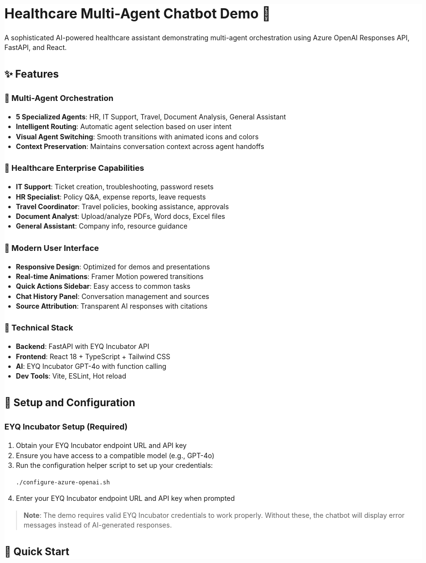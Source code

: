 # Healthcare Multi-Agent Chatbot Demo 🏥

A sophisticated AI-powered healthcare assistant demonstrating multi-agent orchestration using Azure OpenAI Responses API, FastAPI, and React.

## ✨ Features

### 🤖 Multi-Agent Orchestration
- **5 Specialized Agents**: HR, IT Support, Travel, Document Analysis, General Assistant
- **Intelligent Routing**: Automatic agent selection based on user intent
- **Visual Agent Switching**: Smooth transitions with animated icons and colors
- **Context Preservation**: Maintains conversation context across agent handoffs

### 💼 Healthcare Enterprise Capabilities
- **IT Support**: Ticket creation, troubleshooting, password resets
- **HR Specialist**: Policy Q&A, expense reports, leave requests
- **Travel Coordinator**: Travel policies, booking assistance, approvals
- **Document Analyst**: Upload/analyze PDFs, Word docs, Excel files
- **General Assistant**: Company info, resource guidance

### 🎨 Modern User Interface
- **Responsive Design**: Optimized for demos and presentations
- **Real-time Animations**: Framer Motion powered transitions
- **Quick Actions Sidebar**: Easy access to common tasks
- **Chat History Panel**: Conversation management and sources
- **Source Attribution**: Transparent AI responses with citations

### 🔧 Technical Stack
- **Backend**: FastAPI with EYQ Incubator API
- **Frontend**: React 18 + TypeScript + Tailwind CSS
- **AI**: EYQ Incubator GPT-4o with function calling
- **Dev Tools**: Vite, ESLint, Hot reload

## 🚀 Setup and Configuration

### EYQ Incubator Setup (Required)
1. Obtain your EYQ Incubator endpoint URL and API key
2. Ensure you have access to a compatible model (e.g., GPT-4o)
3. Run the configuration helper script to set up your credentials:
   ```bash
   ./configure-azure-openai.sh
   ```
4. Enter your EYQ Incubator endpoint URL and API key when prompted

> **Note**: The demo requires valid EYQ Incubator credentials to work properly. Without these, the chatbot will display error messages instead of AI-generated responses.

## 🚀 Quick Start
